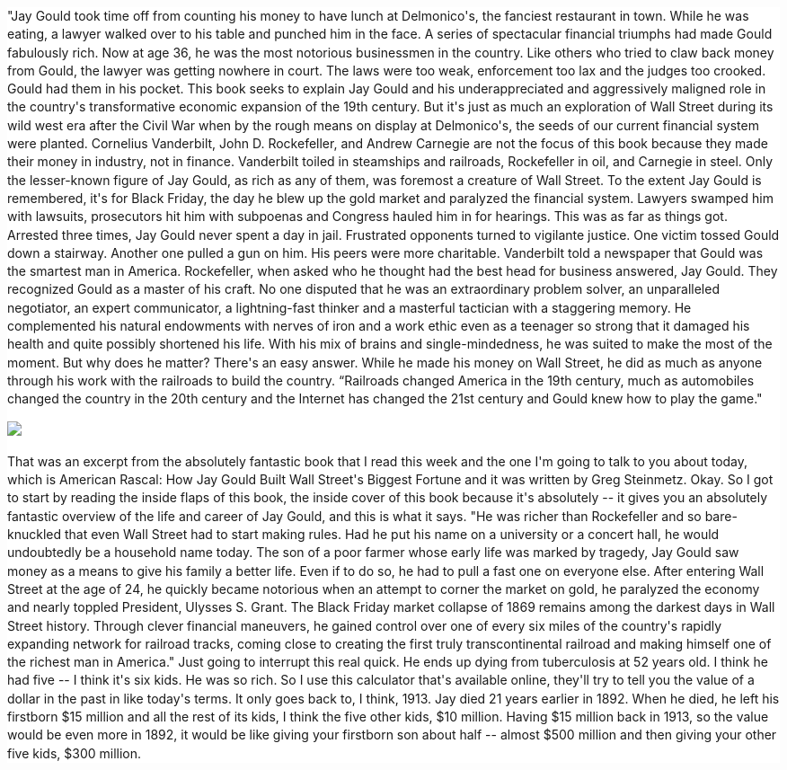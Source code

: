 "Jay Gould took time off from counting his money to have lunch at Delmonico's, the fanciest restaurant in town. While he was eating, a lawyer walked over to his table and punched him in the face. A series of spectacular financial triumphs had made Gould fabulously rich. Now at age 36, he was the most notorious businessmen in the country. Like others who tried to claw back money from Gould, the lawyer was getting nowhere in court. The laws were too weak, enforcement too lax and the judges too crooked. Gould had them in his pocket. This book seeks to explain Jay Gould and his underappreciated and aggressively maligned role in the country's transformative economic expansion of the 19th century. But it's just as much an exploration of Wall Street during its wild west era after the Civil War when by the rough means on display at Delmonico's, the seeds of our current financial system were planted. Cornelius Vanderbilt, John D. Rockefeller, and Andrew Carnegie are not the focus of this book because they made their money in industry, not in finance. Vanderbilt toiled in steamships and railroads, Rockefeller in oil, and Carnegie in steel. Only the lesser-known figure of Jay Gould, as rich as any of them, was foremost a creature of Wall Street. To the extent Jay Gould is remembered, it's for Black Friday, the day he blew up the gold market and paralyzed the financial system. Lawyers swamped him with lawsuits, prosecutors hit him with subpoenas and Congress hauled him in for hearings. This was as far as things got. Arrested three times, Jay Gould never spent a day in jail. Frustrated opponents turned to vigilante justice. One victim tossed Gould down a stairway. Another one pulled a gun on him. His peers were more charitable. Vanderbilt told a newspaper that Gould was the smartest man in America. Rockefeller, when asked who he thought had the best head for business answered, Jay Gould. They recognized Gould as a master of his craft. No one disputed that he was an extraordinary problem solver, an unparalleled negotiator, an expert communicator, a lightning-fast thinker and a masterful tactician with a staggering memory. He complemented his natural endowments with nerves of iron and a work ethic even as a teenager so strong that it damaged his health and quite possibly shortened his life. With his mix of brains and single-mindedness, he was suited to make the most of the moment. But why does he matter? There's an easy answer. While he made his money on Wall Street, he did as much as anyone through his work with the railroads to build the country. “Railroads changed America in the 19th century, much as automobiles changed the country in the 20th century and the Internet has changed the 21st century and Gould knew how to play the game."

![](https://www.foundersnotes.com/static/images/new_icons/chevron-down-alt-thin.svg)

That was an excerpt from the absolutely fantastic book that I read this week and the one I'm going to talk to you about today, which is American Rascal: How Jay Gould Built Wall Street's Biggest Fortune and it was written by Greg Steinmetz. Okay. So I got to start by reading the inside flaps of this book, the inside cover of this book because it's absolutely -- it gives you an absolutely fantastic overview of the life and career of Jay Gould, and this is what it says. "He was richer than Rockefeller and so bare-knuckled that even Wall Street had to start making rules. Had he put his name on a university or a concert hall, he would undoubtedly be a household name today. The son of a poor farmer whose early life was marked by tragedy, Jay Gould saw money as a means to give his family a better life. Even if to do so, he had to pull a fast one on everyone else. After entering Wall Street at the age of 24, he quickly became notorious when an attempt to corner the market on gold, he paralyzed the economy and nearly toppled President, Ulysses S. Grant. The Black Friday market collapse of 1869 remains among the darkest days in Wall Street history. Through clever financial maneuvers, he gained control over one of every six miles of the country's rapidly expanding network for railroad tracks, coming close to creating the first truly transcontinental railroad and making himself one of the richest man in America." Just going to interrupt this real quick. He ends up dying from tuberculosis at 52 years old. I think he had five -- I think it's six kids. He was so rich. So I use this calculator that's available online, they'll try to tell you the value of a dollar in the past in like today's terms. It only goes back to, I think, 1913. Jay died 21 years earlier in 1892. When he died, he left his firstborn $15 million and all the rest of its kids, I think the five other kids, $10 million. Having $15 million back in 1913, so the value would be even more in 1892, it would be like giving your firstborn son about half -- almost $500 million and then giving your other five kids, $300 million.
